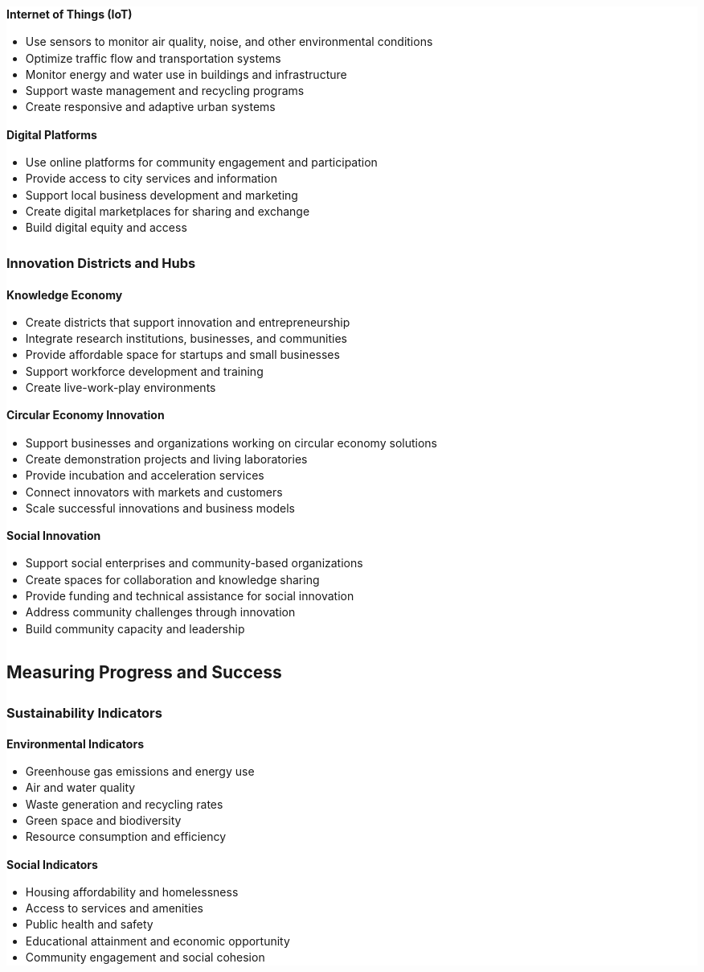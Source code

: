 **Internet of Things (IoT)**
- Use sensors to monitor air quality, noise, and other environmental conditions
- Optimize traffic flow and transportation systems
- Monitor energy and water use in buildings and infrastructure
- Support waste management and recycling programs
- Create responsive and adaptive urban systems

**Digital Platforms**
- Use online platforms for community engagement and participation
- Provide access to city services and information
- Support local business development and marketing
- Create digital marketplaces for sharing and exchange
- Build digital equity and access

### Innovation Districts and Hubs

**Knowledge Economy**
- Create districts that support innovation and entrepreneurship
- Integrate research institutions, businesses, and communities
- Provide affordable space for startups and small businesses
- Support workforce development and training
- Create live-work-play environments

**Circular Economy Innovation**
- Support businesses and organizations working on circular economy solutions
- Create demonstration projects and living laboratories
- Provide incubation and acceleration services
- Connect innovators with markets and customers
- Scale successful innovations and business models

**Social Innovation**
- Support social enterprises and community-based organizations
- Create spaces for collaboration and knowledge sharing
- Provide funding and technical assistance for social innovation
- Address community challenges through innovation
- Build community capacity and leadership

## Measuring Progress and Success

### Sustainability Indicators

**Environmental Indicators**
- Greenhouse gas emissions and energy use
- Air and water quality
- Waste generation and recycling rates
- Green space and biodiversity
- Resource consumption and efficiency

**Social Indicators**
- Housing affordability and homelessness
- Access to services and amenities
- Public health and safety
- Educational attainment and economic opportunity
- Community engagement and social cohesion
